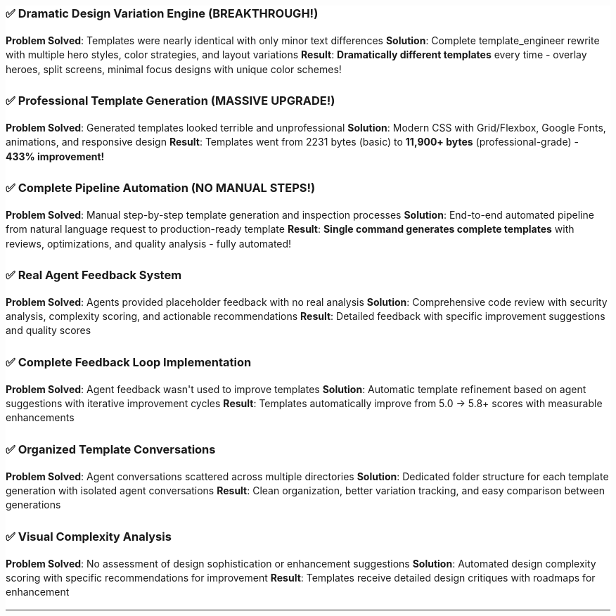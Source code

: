 ### ✅ **Dramatic Design Variation Engine (BREAKTHROUGH!)**

**Problem Solved**: Templates were nearly identical with only minor text differences
**Solution**: Complete template_engineer rewrite with multiple hero styles, color strategies, and layout variations
**Result**: **Dramatically different templates** every time - overlay heroes, split screens, minimal focus designs with unique color schemes!

### ✅ **Professional Template Generation (MASSIVE UPGRADE!)**

**Problem Solved**: Generated templates looked terrible and unprofessional
**Solution**: Modern CSS with Grid/Flexbox, Google Fonts, animations, and responsive design
**Result**: Templates went from 2231 bytes (basic) to **11,900+ bytes** (professional-grade) - **433% improvement!**

### ✅ **Complete Pipeline Automation (NO MANUAL STEPS!)**

**Problem Solved**: Manual step-by-step template generation and inspection processes
**Solution**: End-to-end automated pipeline from natural language request to production-ready template
**Result**: **Single command generates complete templates** with reviews, optimizations, and quality analysis - fully automated!

### ✅ **Real Agent Feedback System**

**Problem Solved**: Agents provided placeholder feedback with no real analysis
**Solution**: Comprehensive code review with security analysis, complexity scoring, and actionable recommendations
**Result**: Detailed feedback with specific improvement suggestions and quality scores

### ✅ **Complete Feedback Loop Implementation**

**Problem Solved**: Agent feedback wasn't used to improve templates
**Solution**: Automatic template refinement based on agent suggestions with iterative improvement cycles
**Result**: Templates automatically improve from 5.0 → 5.8+ scores with measurable enhancements

### ✅ **Organized Template Conversations**

**Problem Solved**: Agent conversations scattered across multiple directories
**Solution**: Dedicated folder structure for each template generation with isolated agent conversations
**Result**: Clean organization, better variation tracking, and easy comparison between generations

### ✅ **Visual Complexity Analysis**

**Problem Solved**: No assessment of design sophistication or enhancement suggestions
**Solution**: Automated design complexity scoring with specific recommendations for improvement
**Result**: Templates receive detailed design critiques with roadmaps for enhancement

---

